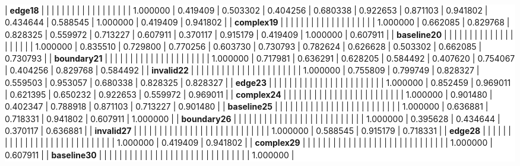| **edge18** |  |  |  |  |  |  |  |  |  |  |  |  |  |  |  |  |  | 1.000000 | 0.419409 | 0.503302 | 0.404256 | 0.680338 | 0.922653 | 0.871103 | 0.941802 | 0.434644 | 0.588545 | 1.000000 | 0.419409 | 0.941802 |
| **complex19** |  |  |  |  |  |  |  |  |  |  |  |  |  |  |  |  |  |  | 1.000000 | 0.662085 | 0.829768 | 0.828325 | 0.559972 | 0.713227 | 0.607911 | 0.370117 | 0.915179 | 0.419409 | 1.000000 | 0.607911 |
| **baseline20** |  |  |  |  |  |  |  |  |  |  |  |  |  |  |  |  |  |  |  | 1.000000 | 0.835510 | 0.729800 | 0.770256 | 0.603730 | 0.730793 | 0.782624 | 0.626628 | 0.503302 | 0.662085 | 0.730793 |
| **boundary21** |  |  |  |  |  |  |  |  |  |  |  |  |  |  |  |  |  |  |  |  | 1.000000 | 0.717981 | 0.636291 | 0.628205 | 0.584492 | 0.407620 | 0.754067 | 0.404256 | 0.829768 | 0.584492 |
| **invalid22** |  |  |  |  |  |  |  |  |  |  |  |  |  |  |  |  |  |  |  |  |  | 1.000000 | 0.755809 | 0.799749 | 0.828327 | 0.559503 | 0.953057 | 0.680338 | 0.828325 | 0.828327 |
| **edge23** |  |  |  |  |  |  |  |  |  |  |  |  |  |  |  |  |  |  |  |  |  |  | 1.000000 | 0.852459 | 0.969011 | 0.621395 | 0.650232 | 0.922653 | 0.559972 | 0.969011 |
| **complex24** |  |  |  |  |  |  |  |  |  |  |  |  |  |  |  |  |  |  |  |  |  |  |  | 1.000000 | 0.901480 | 0.402347 | 0.788918 | 0.871103 | 0.713227 | 0.901480 |
| **baseline25** |  |  |  |  |  |  |  |  |  |  |  |  |  |  |  |  |  |  |  |  |  |  |  |  | 1.000000 | 0.636881 | 0.718331 | 0.941802 | 0.607911 | 1.000000 |
| **boundary26** |  |  |  |  |  |  |  |  |  |  |  |  |  |  |  |  |  |  |  |  |  |  |  |  |  | 1.000000 | 0.395628 | 0.434644 | 0.370117 | 0.636881 |
| **invalid27** |  |  |  |  |  |  |  |  |  |  |  |  |  |  |  |  |  |  |  |  |  |  |  |  |  |  | 1.000000 | 0.588545 | 0.915179 | 0.718331 |
| **edge28** |  |  |  |  |  |  |  |  |  |  |  |  |  |  |  |  |  |  |  |  |  |  |  |  |  |  |  | 1.000000 | 0.419409 | 0.941802 |
| **complex29** |  |  |  |  |  |  |  |  |  |  |  |  |  |  |  |  |  |  |  |  |  |  |  |  |  |  |  |  | 1.000000 | 0.607911 |
| **baseline30** |  |  |  |  |  |  |  |  |  |  |  |  |  |  |  |  |  |  |  |  |  |  |  |  |  |  |  |  |  | 1.000000 |
